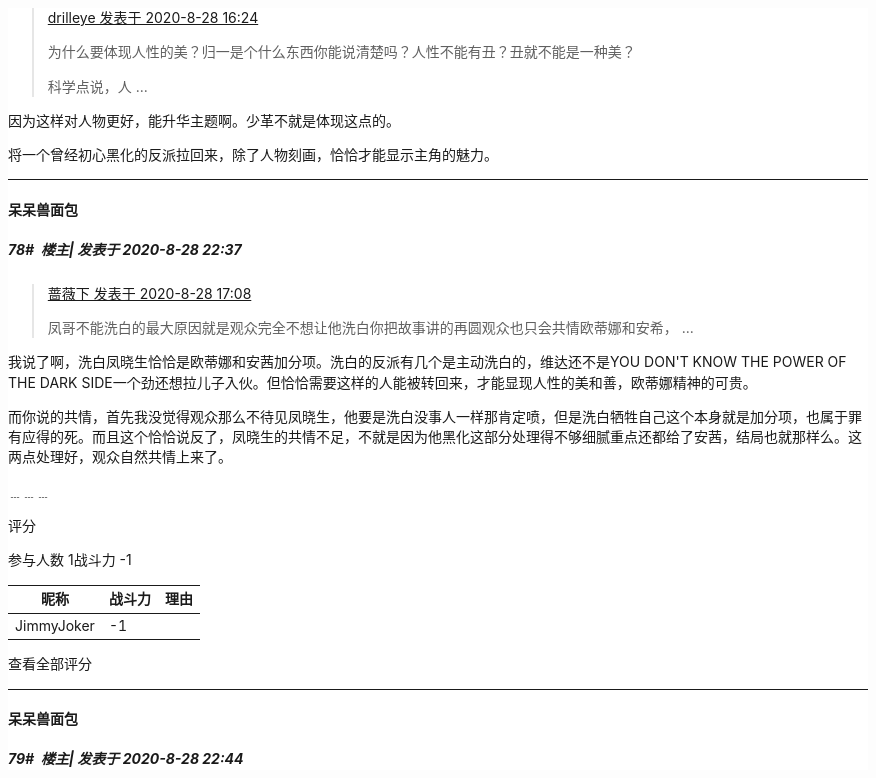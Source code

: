 

<blockquote><a href="httphttps://bbs.saraba1st.com/2b/forum.php?mod=redirect&amp;goto=findpost&amp;pid=48576285&amp;ptid=1956905" target="_blank">drilleye 发表于 2020-8-28 16:24</a>

为什么要体现人性的美？归一是个什么东西你能说清楚吗？人性不能有丑？丑就不能是一种美？

科学点说，人 ...</blockquote>
因为这样对人物更好，能升华主题啊。少革不就是体现这点的。


将一个曾经初心黑化的反派拉回来，除了人物刻画，恰恰才能显示主角的魅力。







-----

####  呆呆兽面包  
##### 78#         楼主| 发表于 2020-8-28 22:37



<blockquote><a href="httphttps://bbs.saraba1st.com/2b/forum.php?mod=redirect&amp;goto=findpost&amp;pid=48576689&amp;ptid=1956905" target="_blank">蔷薇下 发表于 2020-8-28 17:08</a>

凤哥不能洗白的最大原因就是观众完全不想让他洗白你把故事讲的再圆观众也只会共情欧蒂娜和安希， ...</blockquote>
我说了啊，洗白凤晓生恰恰是欧蒂娜和安茜加分项。洗白的反派有几个是主动洗白的，维达还不是YOU DON'T KNOW THE POWER OF THE DARK SIDE一个劲还想拉儿子入伙。但恰恰需要这样的人能被转回来，才能显现人性的美和善，欧蒂娜精神的可贵。


而你说的共情，首先我没觉得观众那么不待见凤晓生，他要是洗白没事人一样那肯定喷，但是洗白牺牲自己这个本身就是加分项，也属于罪有应得的死。而且这个恰恰说反了，凤晓生的共情不足，不就是因为他黑化这部分处理得不够细腻重点还都给了安茜，结局也就那样么。这两点处理好，观众自然共情上来了。



﹍﹍﹍

评分





 参与人数 1战斗力 -1

|昵称|战斗力|理由|
|----|---|---|
| JimmyJoker|-1||



查看全部评分






-----

####  呆呆兽面包  
##### 79#         楼主| 发表于 2020-8-28 22:44

